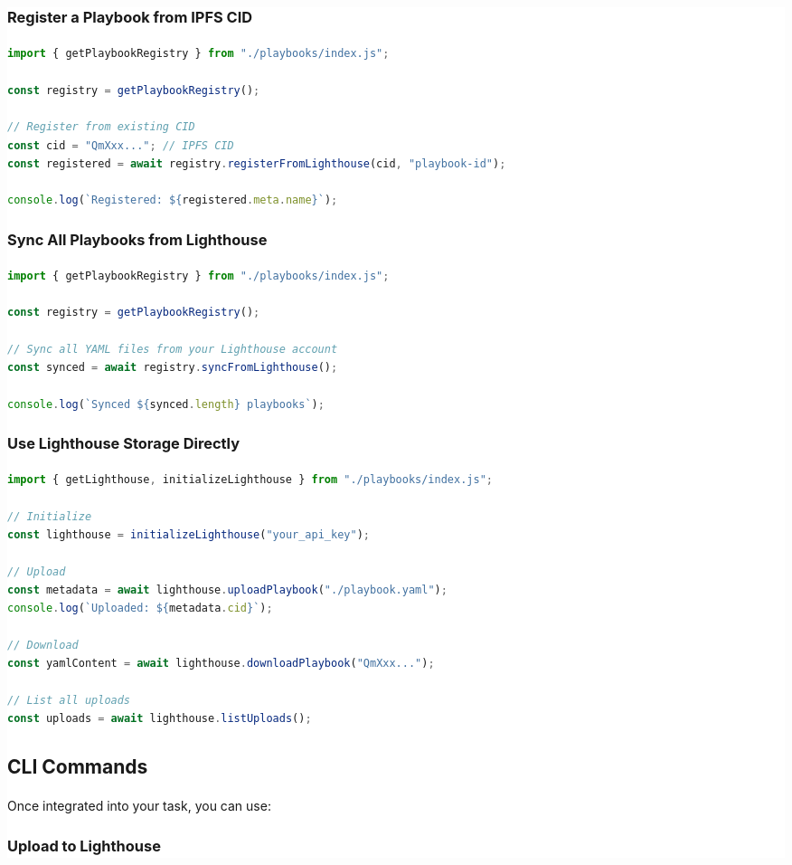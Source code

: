 ### Register a Playbook from IPFS CID

```typescript
import { getPlaybookRegistry } from "./playbooks/index.js";

const registry = getPlaybookRegistry();

// Register from existing CID
const cid = "QmXxx..."; // IPFS CID
const registered = await registry.registerFromLighthouse(cid, "playbook-id");

console.log(`Registered: ${registered.meta.name}`);
```

### Sync All Playbooks from Lighthouse

```typescript
import { getPlaybookRegistry } from "./playbooks/index.js";

const registry = getPlaybookRegistry();

// Sync all YAML files from your Lighthouse account
const synced = await registry.syncFromLighthouse();

console.log(`Synced ${synced.length} playbooks`);
```

### Use Lighthouse Storage Directly

```typescript
import { getLighthouse, initializeLighthouse } from "./playbooks/index.js";

// Initialize
const lighthouse = initializeLighthouse("your_api_key");

// Upload
const metadata = await lighthouse.uploadPlaybook("./playbook.yaml");
console.log(`Uploaded: ${metadata.cid}`);

// Download
const yamlContent = await lighthouse.downloadPlaybook("QmXxx...");

// List all uploads
const uploads = await lighthouse.listUploads();
```

## CLI Commands

Once integrated into your task, you can use:

### Upload to Lighthouse
